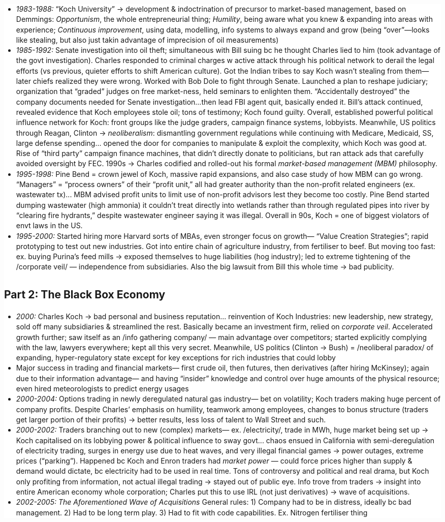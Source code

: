 * *1983-1988:* “Koch University” -> development & indoctrination of precursor to market-based management, based on Demmings: *Opportunism*, the whole entrepreneurial thing; *Humility*, being aware what you knew & expanding into areas with experience; *Continuous improvement*, using data, modelling, info systems to always expand and grow (being “over”—looks like stealing, but also just takin advantage of imprecision of oil measurements)
* *1985-1992:* Senate investigation into oil theft; simultaneous with Bill suing bc he thought Charles lied to him (took advantage of the govt investigation). Charles responded to criminal charges w active attack through his political network to derail the legal efforts (vs previous, quieter efforts to shift American culture). Got the Indian tribes to say Koch wasn’t stealing from them— later chiefs realized they were wrong. Worked with Bob Dole to fight through Senate. Launched a plan to reshape judiciary; organization that “graded” judges on free market-ness, held seminars to enlighten them. “Accidentally destroyed” the company documents needed for Senate investigation...then lead FBI agent quit, basically ended it. Bill’s attack continued, revealed evidence that Koch employees stole oil; tons of testimony; Koch found guilty. Overall, established powerful political influence network for Koch: front groups like the judge graders, campaign finance systems, lobbyists. Meanwhile, US politics through Reagan, Clinton -> *neoliberalism*: dismantling government regulations while continuing with Medicare, Medicaid, SS, large defense spending... opened the door for companies to manipulate & exploit the complexity, which Koch was good at. Rise of “third party” campaign finance machines, that didn’t directly donate to politicians, but ran attack ads that carefully avoided oversight by FEC.  1990s -> Charles codified and rolled-out his formal *market-based management (MBM)* philosophy. 
* *1995-1998:* Pine Bend = crown jewel of Koch, massive rapid expansions, and also case study of how MBM can go wrong. “Managers” = “process owners” of their “profit unit,” all had greater authority than the non-profit related engineers (ex. wastewater tx)... MBM advised profit units to limit use of non-profit advisors lest they become too costly. Pine Bend started dumping wastewater (high ammonia) it couldn’t treat directly into wetlands rather than through regulated pipes into river by “clearing fire hydrants,” despite wastewater engineer saying it was illegal. Overall in 90s, Koch = one of biggest violators of envt laws in the US. 
* *1995-2000:* Started hiring more Harvard sorts of MBAs, even stronger focus on growth— “Value Creation Strategies”; rapid prototyping to test out new industries. Got into entire chain of agriculture industry, from fertiliser to beef. But moving too fast: ex. buying Purina’s feed mills -> exposed themselves to huge liabilities (hog industry); led to extreme tightening of the /corporate veil/ — independence from subsidiaries. Also the big lawsuit from Bill this whole time -> bad publicity. 

## Part 2: The Black Box Economy
* *2000:* Charles Koch -> bad personal and business reputation... reinvention of Koch Industries: new leadership, new strategy, sold off many subsidiaries & streamlined the rest. Basically became an investment firm, relied on *corporate veil*.  Accelerated growth further; saw itself as an /info gathering company/ — main advantage over competitors; started explicitly complying with the law, lawyers everywhere; kept all this very secret. Meanwhile, US politics (Clinton -> Bush) = /neoliberal paradox/ of expanding, hyper-regulatory state except for key exceptions for rich industries that could lobby
* Major success in trading and financial markets— first crude oil, then futures, then derivatives (after hiring McKinsey); again due to their information advantage— and having “insider” knowledge and control over huge amounts of the physical resource; even hired meteorologists to predict energy usages 
* *2000-2004:* Options trading in newly deregulated natural gas industry— bet on volatility; Koch traders making huge percent of company profits. Despite Charles’ emphasis on humility, teamwork among employees, changes to bonus structure (traders get larger portion of their profits) -> better results, less loss of talent to Wall Street and such. 
* *2000-2002:* Traders branching out to new (complex) markets— ex. /electricity/, trade in MWh, huge market being set up -> Koch capitalised on its lobbying power & political influence to sway govt... chaos ensued in California with semi-deregulation of electricity trading, surges in energy use due to heat waves, and very illegal financial games -> power outages, extreme prices (“parking”). Happened bc Koch and Enron traders had *market power* — could force prices higher than supply & demand would dictate, bc electricity had to be used in real time. Tons of controversy and political and real drama, but Koch only profiting from information, not actual illegal trading -> stayed out of public eye. Info trove from traders -> insight into entire American economy whole corporation; Charles put this to use IRL (not just derivatives) -> wave of acquisitions. 
*  *2002-2005: The Aforementioned Wave of Acquisitions* General rules: 1) Company had to be in distress, ideally bc bad management. 2) Had to be long term play. 3) Had to fit with code capabilities. Ex. Nitrogen fertiliser thing 